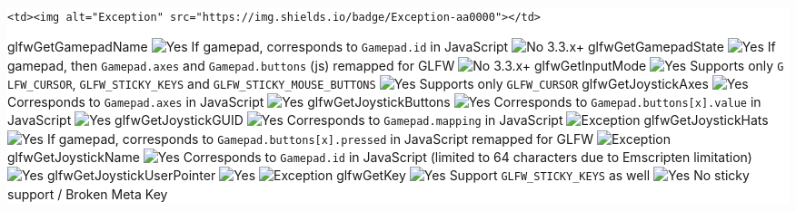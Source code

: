     <td><img alt="Exception" src="https://img.shields.io/badge/Exception-aa0000"></td>
  </tr>
  <tr>
    <td>glfwGetGamepadName</td>
    <td><img alt="Yes" src="https://img.shields.io/badge/Yes-00aa00"> If gamepad, corresponds to <code>Gamepad.id</code> in JavaScript</td>
    <td><img alt="No" src="https://img.shields.io/badge/No-aaaaaa"> 3.3.x+</td>
  </tr>
  <tr>
    <td>glfwGetGamepadState</td>
    <td><img alt="Yes" src="https://img.shields.io/badge/Yes-00aa00"> If gamepad, then <code>Gamepad.axes</code> and <code>Gamepad.buttons</code> (js) remapped for GLFW</td>
    <td><img alt="No" src="https://img.shields.io/badge/No-aaaaaa"> 3.3.x+</td>
  </tr>
  <tr>
    <td>glfwGetInputMode</td>
    <td><img alt="Yes" src="https://img.shields.io/badge/Yes-00aa00"> Supports only <code>GLFW_CURSOR</code>, <code>GLFW_STICKY_KEYS</code> and <code>GLFW_STICKY_MOUSE_BUTTONS</code></td>
    <td><img alt="Yes" src="https://img.shields.io/badge/Yes-00aa00"> Supports only <code>GLFW_CURSOR</code></td>
  </tr>
  <tr>
    <td>glfwGetJoystickAxes</td>
    <td><img alt="Yes" src="https://img.shields.io/badge/Yes-00aa00"> Corresponds to <code>Gamepad.axes</code> in JavaScript</td>
    <td><img alt="Yes" src="https://img.shields.io/badge/Yes-00aa00"></td>
  </tr>
  <tr>
    <td>glfwGetJoystickButtons</td>
    <td><img alt="Yes" src="https://img.shields.io/badge/Yes-00aa00"> Corresponds to <code>Gamepad.buttons[x].value</code> in JavaScript</td>
    <td><img alt="Yes" src="https://img.shields.io/badge/Yes-00aa00"></td>
  </tr>
  <tr>
    <td>glfwGetJoystickGUID</td>
    <td><img alt="Yes" src="https://img.shields.io/badge/Yes-00aa00"> Corresponds to <code>Gamepad.mapping</code> in JavaScript</td>
    <td><img alt="Exception" src="https://img.shields.io/badge/Exception-aa0000"></td>
  </tr>
  <tr>
    <td>glfwGetJoystickHats</td>
    <td><img alt="Yes" src="https://img.shields.io/badge/Yes-00aa00"> If gamepad, corresponds to <code>Gamepad.buttons[x].pressed</code> in JavaScript remapped for GLFW</td>
    <td><img alt="Exception" src="https://img.shields.io/badge/Exception-aa0000"></td>
  </tr>
  <tr>
    <td>glfwGetJoystickName</td>
    <td><img alt="Yes" src="https://img.shields.io/badge/Yes-00aa00"> Corresponds to <code>Gamepad.id</code> in JavaScript (limited to 64 characters due to Emscripten limitation)</td>
    <td><img alt="Yes" src="https://img.shields.io/badge/Yes-00aa00"></td>
  </tr>
  <tr>
    <td>glfwGetJoystickUserPointer</td>
    <td><img alt="Yes" src="https://img.shields.io/badge/Yes-00aa00"></td>
    <td><img alt="Exception" src="https://img.shields.io/badge/Exception-aa0000"></td>
  </tr>
  <tr>
    <td>glfwGetKey</td>
    <td><img alt="Yes" src="https://img.shields.io/badge/Yes-00aa00"> Support <code>GLFW_STICKY_KEYS</code> as well</td>
    <td><img alt="Yes" src="https://img.shields.io/badge/Yes-00aa00"> No sticky support / Broken Meta Key</td>
